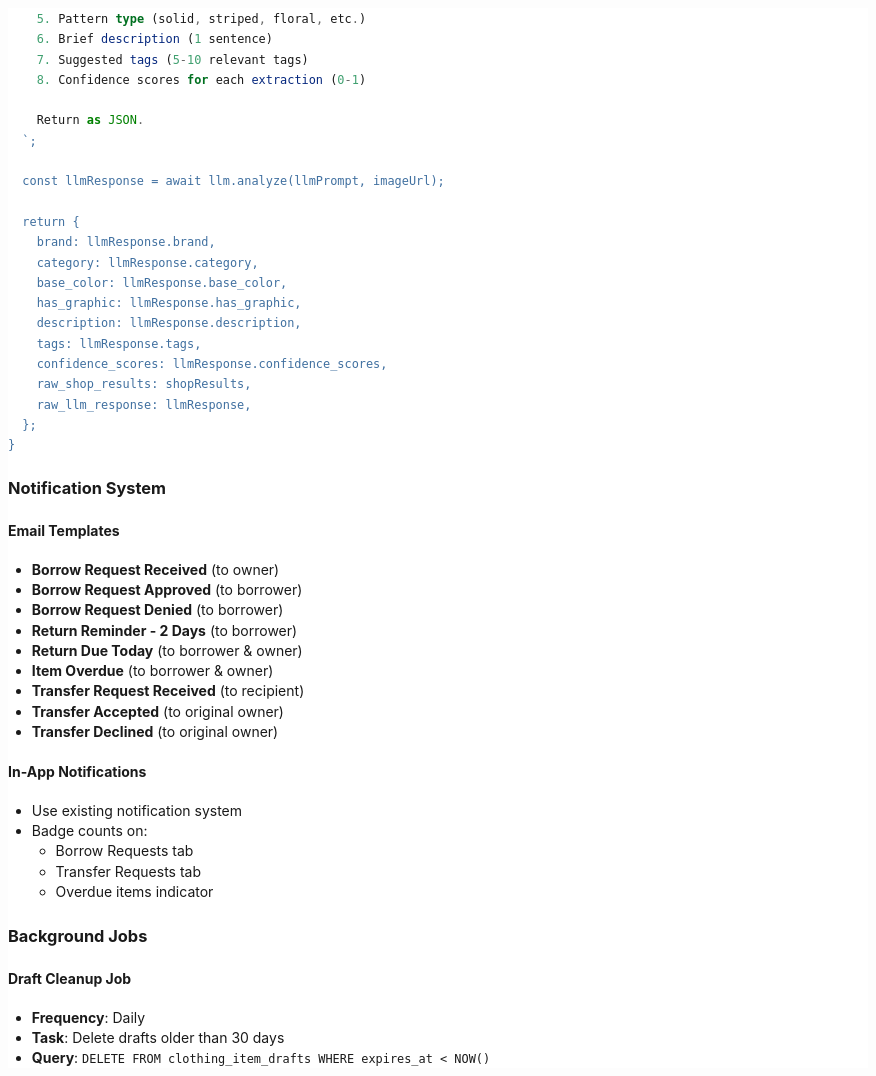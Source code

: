 ```typescript
    5. Pattern type (solid, striped, floral, etc.)
    6. Brief description (1 sentence)
    7. Suggested tags (5-10 relevant tags)
    8. Confidence scores for each extraction (0-1)

    Return as JSON.
  `;

  const llmResponse = await llm.analyze(llmPrompt, imageUrl);

  return {
    brand: llmResponse.brand,
    category: llmResponse.category,
    base_color: llmResponse.base_color,
    has_graphic: llmResponse.has_graphic,
    description: llmResponse.description,
    tags: llmResponse.tags,
    confidence_scores: llmResponse.confidence_scores,
    raw_shop_results: shopResults,
    raw_llm_response: llmResponse,
  };
}
```

### Notification System

#### Email Templates

- **Borrow Request Received** (to owner)
- **Borrow Request Approved** (to borrower)
- **Borrow Request Denied** (to borrower)
- **Return Reminder - 2 Days** (to borrower)
- **Return Due Today** (to borrower & owner)
- **Item Overdue** (to borrower & owner)
- **Transfer Request Received** (to recipient)
- **Transfer Accepted** (to original owner)
- **Transfer Declined** (to original owner)

#### In-App Notifications

- Use existing notification system
- Badge counts on:
  - Borrow Requests tab
  - Transfer Requests tab
  - Overdue items indicator

### Background Jobs

#### Draft Cleanup Job

- **Frequency**: Daily
- **Task**: Delete drafts older than 30 days
- **Query**: `DELETE FROM clothing_item_drafts WHERE expires_at < NOW()`

